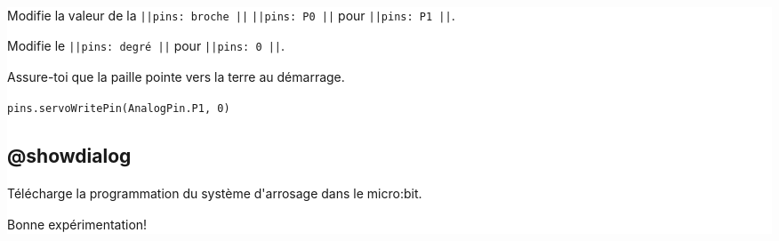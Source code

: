 Modifie la valeur de la ``||pins: broche ||`` ``||pins: P0 ||`` pour ``||pins: P1 ||``.

Modifie le ``||pins: degré ||`` pour ``||pins: 0 ||``.

Assure-toi que la paille pointe vers la terre au démarrage.

```blocks
pins.servoWritePin(AnalogPin.P1, 0)
```

## @showdialog

Télécharge la programmation du système d'arrosage dans le micro:bit.

Bonne expérimentation!